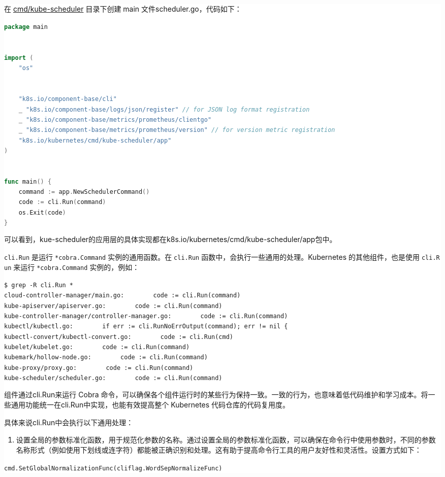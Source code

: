 在 [cmd/kube-scheduler](https://github.com/kubernetes/kubernetes/tree/v1.28.4/cmd/kube-scheduler) 目录下创建 main 文件scheduler.go，代码如下：

```go
package main


import (
    "os" 


    "k8s.io/component-base/cli"
    _ "k8s.io/component-base/logs/json/register" // for JSON log format registration
    _ "k8s.io/component-base/metrics/prometheus/clientgo"
    _ "k8s.io/component-base/metrics/prometheus/version" // for version metric registration
    "k8s.io/kubernetes/cmd/kube-scheduler/app"
)


func main() {
    command := app.NewSchedulerCommand()
    code := cli.Run(command)
    os.Exit(code)
}
```

可以看到，kue-scheduler的应用层的具体实现都在k8s.io/kubernetes/cmd/kube-scheduler/app包中。

`cli.Run` 是运行 `*cobra.Command` 实例的通用函数。在 `cli.Run` 函数中，会执行一些通用的处理。Kubernetes 的其他组件，也是使用 `cli.Run` 来运行 `*cobra.Command` 实例的，例如：

```shell
$ grep -R cli.Run *
cloud-controller-manager/main.go:        code := cli.Run(command)
kube-apiserver/apiserver.go:        code := cli.Run(command)
kube-controller-manager/controller-manager.go:        code := cli.Run(command)
kubectl/kubectl.go:        if err := cli.RunNoErrOutput(command); err != nil {
kubectl-convert/kubectl-convert.go:        code := cli.Run(cmd)
kubelet/kubelet.go:        code := cli.Run(command)
kubemark/hollow-node.go:        code := cli.Run(command)
kube-proxy/proxy.go:        code := cli.Run(command)
kube-scheduler/scheduler.go:        code := cli.Run(command)
```

组件通过cli.Run来运行 Cobra 命令，可以确保各个组件运行时的某些行为保持一致。一致的行为，也意味着低代码维护和学习成本。将一些通用功能统一在cli.Run中实现，也能有效提高整个 Kubernetes 代码仓库的代码复用度。

具体来说cli.Run中会执行以下通用处理：

1. 设置全局的参数标准化函数，用于规范化参数的名称。通过设置全局的参数标准化函数，可以确保在命令行中使用参数时，不同的参数名称形式（例如使用下划线或连字符）都能被正确识别和处理。这有助于提高命令行工具的用户友好性和灵活性。设置方式如下：

```
cmd.SetGlobalNormalizationFunc(cliflag.WordSepNormalizeFunc)
```
